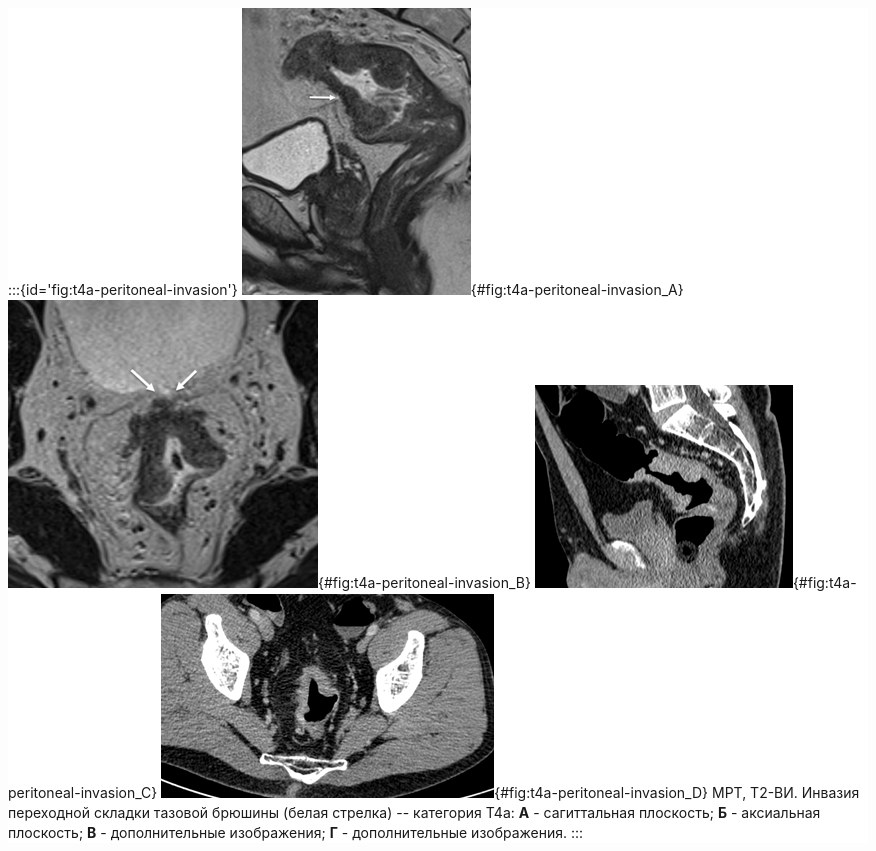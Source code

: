 :::{id='fig:t4a-peritoneal-invasion'}
![МРТ Т2-ВИ сагиттальная плоскость](./img/staging/t-staging/image13.png){#fig:t4a-peritoneal-invasion_A}
![МРТ Т2-ВИ аксиальная плоскость](./img/staging/t-staging/image19.png){#fig:t4a-peritoneal-invasion_B}
![Дополнительные изображения](./img/staging/t-staging/image18.png){#fig:t4a-peritoneal-invasion_C}
![Дополнительные изображения](./img/staging/t-staging/image6.png){#fig:t4a-peritoneal-invasion_D}
МРТ, Т2-ВИ. Инвазия переходной складки тазовой брюшины (белая стрелка) -- категория Т4а: **А** - сагиттальная плоскость; **Б** - аксиальная плоскость; **В** - дополнительные изображения; **Г** - дополнительные изображения.
:::
